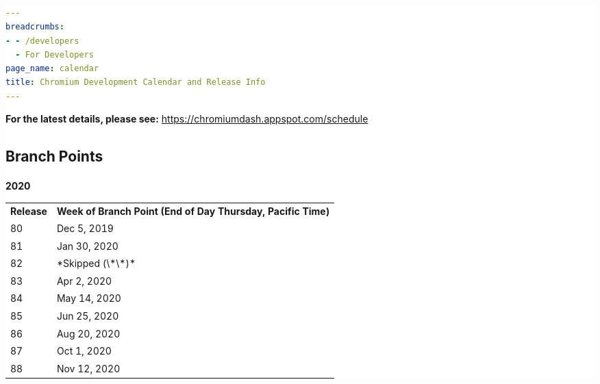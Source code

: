 ```yaml
---
breadcrumbs:
- - /developers
  - For Developers
page_name: calendar
title: Chromium Development Calendar and Release Info
---
```


**For the latest details, please see:**
<https://chromiumdash.appspot.com/schedule>

## Branch Points

**2020**

<table>
<tr>
<td><b> Release</b></td>
<td><b> Week of Branch Point (End of Day Thursday, Pacific Time)</b></td>
</tr>
<tr>
<td>80</td>
<td> Dec 5, 2019</td>
</tr>
<tr>
<td>81</td>
<td> Jan 30, 2020</td>
</tr>
<tr>
<td>82</td>
<td> *Skipped (\*\*)*</td>
</tr>
<tr>
<td>83</td>
<td> Apr 2, 2020</td>
</tr>
<tr>
<td>84</td>
<td> May 14, 2020</td>
</tr>
<tr>
<td>85</td>
<td> Jun 25, 2020</td>
</tr>
<tr>
<td>86</td>
<td> Aug 20, 2020</td>
</tr>
<tr>
<td>87</td>
<td> Oct 1, 2020</td>
</tr>
<tr>
<td>88</td>
<td> Nov 12, 2020</td>
</tr>
</table>
